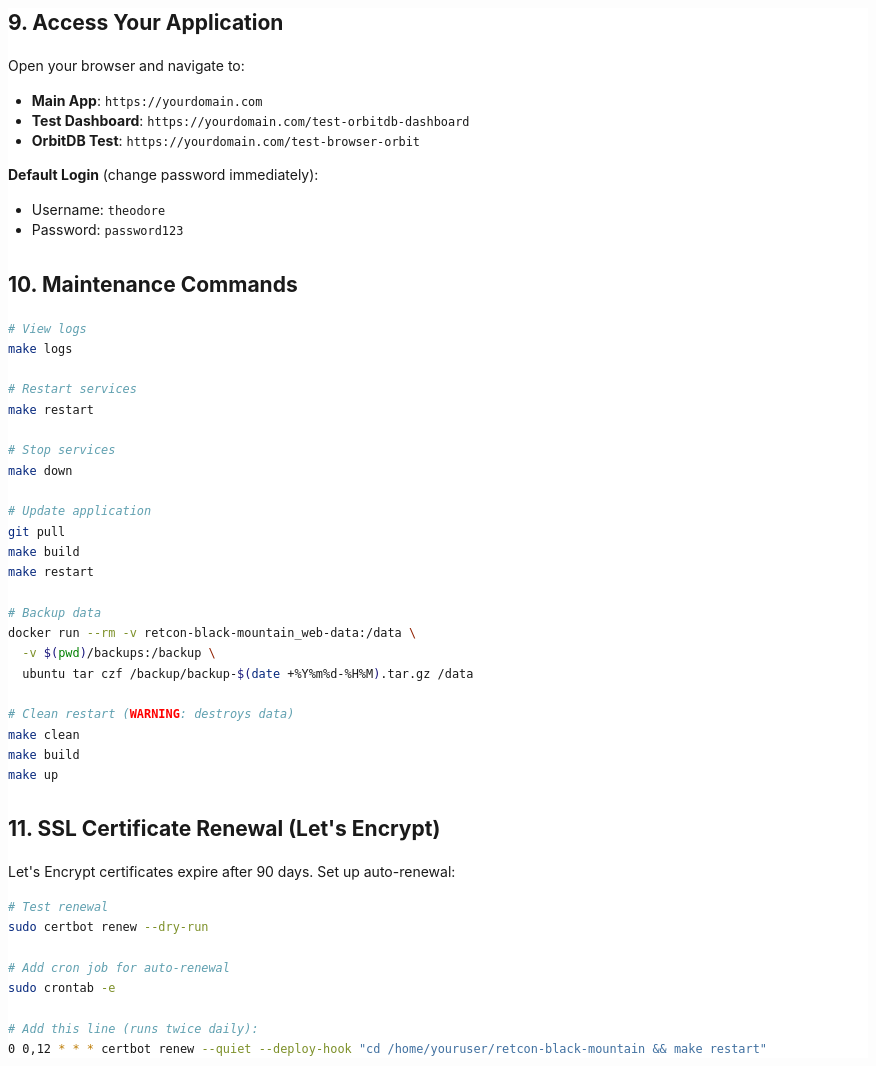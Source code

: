 ## 9. Access Your Application

Open your browser and navigate to:
- **Main App**: `https://yourdomain.com`
- **Test Dashboard**: `https://yourdomain.com/test-orbitdb-dashboard`
- **OrbitDB Test**: `https://yourdomain.com/test-browser-orbit`

**Default Login** (change password immediately):
- Username: `theodore`
- Password: `password123`

## 10. Maintenance Commands

```bash
# View logs
make logs

# Restart services
make restart

# Stop services
make down

# Update application
git pull
make build
make restart

# Backup data
docker run --rm -v retcon-black-mountain_web-data:/data \
  -v $(pwd)/backups:/backup \
  ubuntu tar czf /backup/backup-$(date +%Y%m%d-%H%M).tar.gz /data

# Clean restart (WARNING: destroys data)
make clean
make build
make up
```

## 11. SSL Certificate Renewal (Let's Encrypt)

Let's Encrypt certificates expire after 90 days. Set up auto-renewal:

```bash
# Test renewal
sudo certbot renew --dry-run

# Add cron job for auto-renewal
sudo crontab -e

# Add this line (runs twice daily):
0 0,12 * * * certbot renew --quiet --deploy-hook "cd /home/youruser/retcon-black-mountain && make restart"
```
